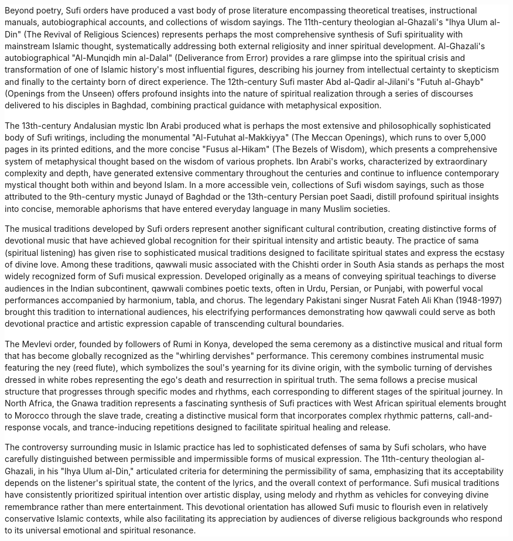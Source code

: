 Beyond poetry, Sufi orders have produced a vast body of prose literature encompassing theoretical treatises, instructional manuals, autobiographical accounts, and collections of wisdom sayings. The 11th-century theologian al-Ghazali's "Ihya Ulum al-Din" (The Revival of Religious Sciences) represents perhaps the most comprehensive synthesis of Sufi spirituality with mainstream Islamic thought, systematically addressing both external religiosity and inner spiritual development. Al-Ghazali's autobiographical "Al-Munqidh min al-Dalal" (Deliverance from Error) provides a rare glimpse into the spiritual crisis and transformation of one of Islamic history's most influential figures, describing his journey from intellectual certainty to skepticism and finally to the certainty born of direct experience. The 12th-century Sufi master Abd al-Qadir al-Jilani's "Futuh al-Ghayb" (Openings from the Unseen) offers profound insights into the nature of spiritual realization through a series of discourses delivered to his disciples in Baghdad, combining practical guidance with metaphysical exposition.

The 13th-century Andalusian mystic Ibn Arabi produced what is perhaps the most extensive and philosophically sophisticated body of Sufi writings, including the monumental "Al-Futuhat al-Makkiyya" (The Meccan Openings), which runs to over 5,000 pages in its printed editions, and the more concise "Fusus al-Hikam" (The Bezels of Wisdom), which presents a comprehensive system of metaphysical thought based on the wisdom of various prophets. Ibn Arabi's works, characterized by extraordinary complexity and depth, have generated extensive commentary throughout the centuries and continue to influence contemporary mystical thought both within and beyond Islam. In a more accessible vein, collections of Sufi wisdom sayings, such as those attributed to the 9th-century mystic Junayd of Baghdad or the 13th-century Persian poet Saadi, distill profound spiritual insights into concise, memorable aphorisms that have entered everyday language in many Muslim societies.

The musical traditions developed by Sufi orders represent another significant cultural contribution, creating distinctive forms of devotional music that have achieved global recognition for their spiritual intensity and artistic beauty. The practice of sama (spiritual listening) has given rise to sophisticated musical traditions designed to facilitate spiritual states and express the ecstasy of divine love. Among these traditions, qawwali music associated with the Chishti order in South Asia stands as perhaps the most widely recognized form of Sufi musical expression. Developed originally as a means of conveying spiritual teachings to diverse audiences in the Indian subcontinent, qawwali combines poetic texts, often in Urdu, Persian, or Punjabi, with powerful vocal performances accompanied by harmonium, tabla, and chorus. The legendary Pakistani singer Nusrat Fateh Ali Khan (1948-1997) brought this tradition to international audiences, his electrifying performances demonstrating how qawwali could serve as both devotional practice and artistic expression capable of transcending cultural boundaries.

The Mevlevi order, founded by followers of Rumi in Konya, developed the sema ceremony as a distinctive musical and ritual form that has become globally recognized as the "whirling dervishes" performance. This ceremony combines instrumental music featuring the ney (reed flute), which symbolizes the soul's yearning for its divine origin, with the symbolic turning of dervishes dressed in white robes representing the ego's death and resurrection in spiritual truth. The sema follows a precise musical structure that progresses through specific modes and rhythms, each corresponding to different stages of the spiritual journey. In North Africa, the Gnawa tradition represents a fascinating synthesis of Sufi practices with West African spiritual elements brought to Morocco through the slave trade, creating a distinctive musical form that incorporates complex rhythmic patterns, call-and-response vocals, and trance-inducing repetitions designed to facilitate spiritual healing and release.

The controversy surrounding music in Islamic practice has led to sophisticated defenses of sama by Sufi scholars, who have carefully distinguished between permissible and impermissible forms of musical expression. The 11th-century theologian al-Ghazali, in his "Ihya Ulum al-Din," articulated criteria for determining the permissibility of sama, emphasizing that its acceptability depends on the listener's spiritual state, the content of the lyrics, and the overall context of performance. Sufi musical traditions have consistently prioritized spiritual intention over artistic display, using melody and rhythm as vehicles for conveying divine remembrance rather than mere entertainment. This devotional orientation has allowed Sufi music to flourish even in relatively conservative Islamic contexts, while also facilitating its appreciation by audiences of diverse religious backgrounds who respond to its universal emotional and spiritual resonance.
